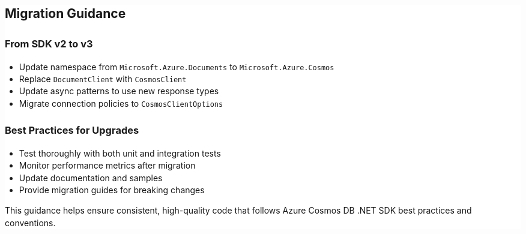 ## Migration Guidance

### From SDK v2 to v3
- Update namespace from `Microsoft.Azure.Documents` to `Microsoft.Azure.Cosmos`
- Replace `DocumentClient` with `CosmosClient`
- Update async patterns to use new response types
- Migrate connection policies to `CosmosClientOptions`

### Best Practices for Upgrades
- Test thoroughly with both unit and integration tests
- Monitor performance metrics after migration
- Update documentation and samples
- Provide migration guides for breaking changes

This guidance helps ensure consistent, high-quality code that follows Azure Cosmos DB .NET SDK best practices and conventions.